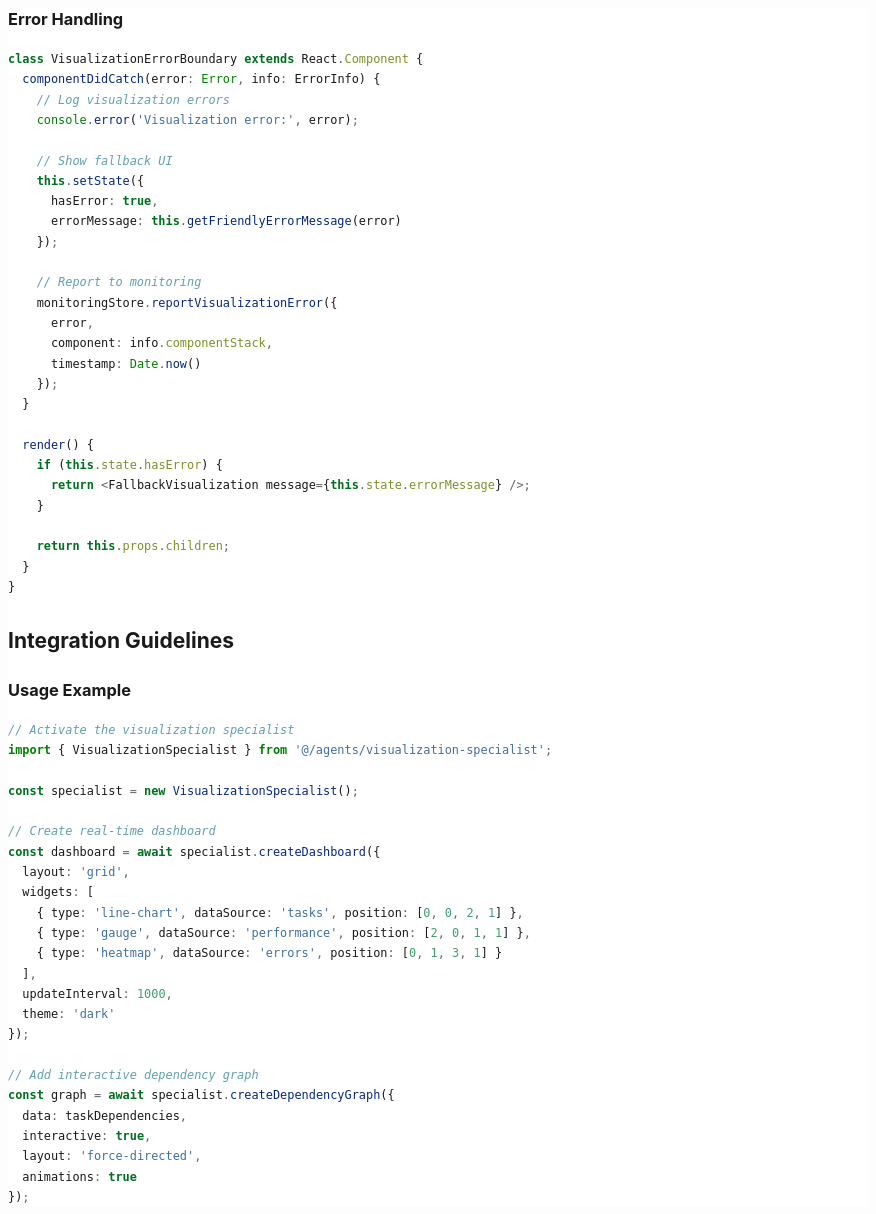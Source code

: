 ### Error Handling

```typescript
class VisualizationErrorBoundary extends React.Component {
  componentDidCatch(error: Error, info: ErrorInfo) {
    // Log visualization errors
    console.error('Visualization error:', error);
    
    // Show fallback UI
    this.setState({
      hasError: true,
      errorMessage: this.getFriendlyErrorMessage(error)
    });
    
    // Report to monitoring
    monitoringStore.reportVisualizationError({
      error,
      component: info.componentStack,
      timestamp: Date.now()
    });
  }
  
  render() {
    if (this.state.hasError) {
      return <FallbackVisualization message={this.state.errorMessage} />;
    }
    
    return this.props.children;
  }
}
```

## Integration Guidelines

### Usage Example
```typescript
// Activate the visualization specialist
import { VisualizationSpecialist } from '@/agents/visualization-specialist';

const specialist = new VisualizationSpecialist();

// Create real-time dashboard
const dashboard = await specialist.createDashboard({
  layout: 'grid',
  widgets: [
    { type: 'line-chart', dataSource: 'tasks', position: [0, 0, 2, 1] },
    { type: 'gauge', dataSource: 'performance', position: [2, 0, 1, 1] },
    { type: 'heatmap', dataSource: 'errors', position: [0, 1, 3, 1] }
  ],
  updateInterval: 1000,
  theme: 'dark'
});

// Add interactive dependency graph
const graph = await specialist.createDependencyGraph({
  data: taskDependencies,
  interactive: true,
  layout: 'force-directed',
  animations: true
});
```
